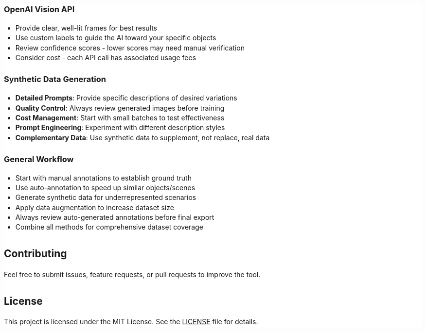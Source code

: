 ### OpenAI Vision API
- Provide clear, well-lit frames for best results
- Use custom labels to guide the AI toward your specific objects
- Review confidence scores - lower scores may need manual verification
- Consider cost - each API call has associated usage fees

### Synthetic Data Generation
- **Detailed Prompts**: Provide specific descriptions of desired variations
- **Quality Control**: Always review generated images before training
- **Cost Management**: Start with small batches to test effectiveness
- **Prompt Engineering**: Experiment with different description styles
- **Complementary Data**: Use synthetic data to supplement, not replace, real data

### General Workflow
- Start with manual annotations to establish ground truth
- Use auto-annotation to speed up similar objects/scenes
- Generate synthetic data for underrepresented scenarios
- Apply data augmentation to increase dataset size
- Always review auto-generated annotations before final export
- Combine all methods for comprehensive dataset coverage

## Contributing

Feel free to submit issues, feature requests, or pull requests to improve the tool.

## License

This project is licensed under the MIT License. See the [LICENSE](LICENSE) file for details. 